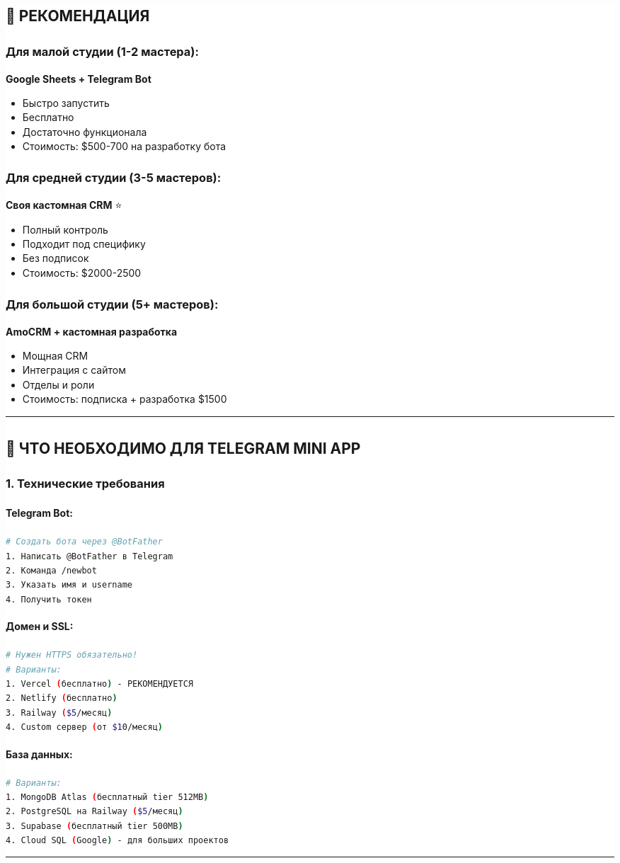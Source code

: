 
## 🎯 РЕКОМЕНДАЦИЯ

### Для малой студии (1-2 мастера):
**Google Sheets + Telegram Bot**
- Быстро запустить
- Бесплатно
- Достаточно функционала
- Стоимость: $500-700 на разработку бота

### Для средней студии (3-5 мастеров):
**Своя кастомная CRM** ⭐
- Полный контроль
- Подходит под специфику
- Без подписок
- Стоимость: $2000-2500

### Для большой студии (5+ мастеров):
**AmoCRM + кастомная разработка**
- Мощная CRM
- Интеграция с сайтом
- Отделы и роли
- Стоимость: подписка + разработка $1500

---

## 🤖 ЧТО НЕОБХОДИМО ДЛЯ TELEGRAM MINI APP

### 1. Технические требования

#### Telegram Bot:
```bash
# Создать бота через @BotFather
1. Написать @BotFather в Telegram
2. Команда /newbot
3. Указать имя и username
4. Получить токен
```

#### Домен и SSL:
```bash
# Нужен HTTPS обязательно!
# Варианты:
1. Vercel (бесплатно) - РЕКОМЕНДУЕТСЯ
2. Netlify (бесплатно)
3. Railway ($5/месяц)
4. Custom сервер (от $10/месяц)
```

#### База данных:
```bash
# Варианты:
1. MongoDB Atlas (бесплатный tier 512MB)
2. PostgreSQL на Railway ($5/месяц)
3. Supabase (бесплатный tier 500MB)
4. Cloud SQL (Google) - для больших проектов
```

---